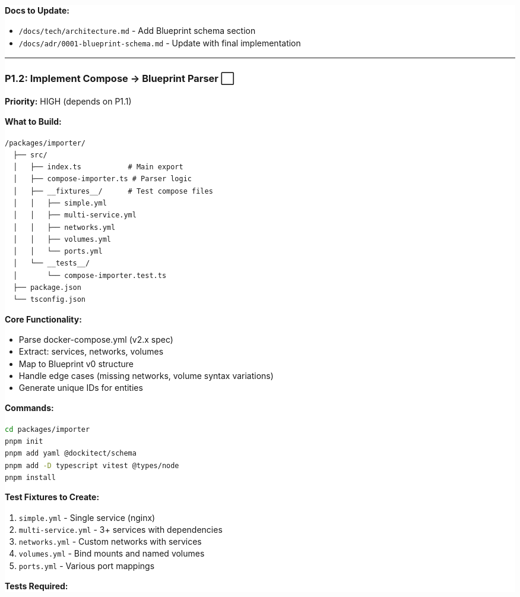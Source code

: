 **Docs to Update:**

- `/docs/tech/architecture.md` - Add Blueprint schema section
- `/docs/adr/0001-blueprint-schema.md` - Update with final implementation

---

### **P1.2: Implement Compose → Blueprint Parser** ⬜

**Priority:** HIGH (depends on P1.1)

**What to Build:**

```
/packages/importer/
  ├── src/
  │   ├── index.ts           # Main export
  │   ├── compose-importer.ts # Parser logic
  │   ├── __fixtures__/      # Test compose files
  │   │   ├── simple.yml
  │   │   ├── multi-service.yml
  │   │   ├── networks.yml
  │   │   ├── volumes.yml
  │   │   └── ports.yml
  │   └── __tests__/
  │       └── compose-importer.test.ts
  ├── package.json
  └── tsconfig.json
```

**Core Functionality:**

- Parse docker-compose.yml (v2.x spec)
- Extract: services, networks, volumes
- Map to Blueprint v0 structure
- Handle edge cases (missing networks, volume syntax variations)
- Generate unique IDs for entities

**Commands:**

```bash
cd packages/importer
pnpm init
pnpm add yaml @dockitect/schema
pnpm add -D typescript vitest @types/node
pnpm install
```

**Test Fixtures to Create:**

1. `simple.yml` - Single service (nginx)
2. `multi-service.yml` - 3+ services with dependencies
3. `networks.yml` - Custom networks with services
4. `volumes.yml` - Bind mounts and named volumes
5. `ports.yml` - Various port mappings

**Tests Required:**
